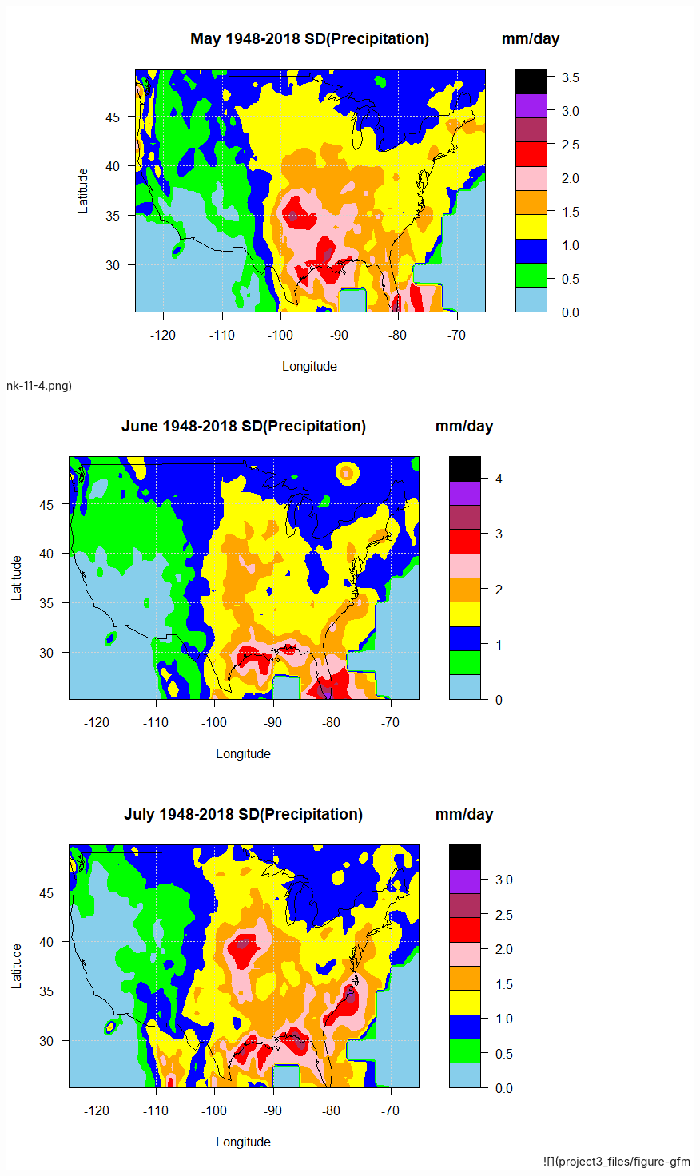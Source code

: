 nk-11-4.png)![](project3_files/figure-gfm/unnamed-chunk-11-5.png)![](project3_files/figure-gfm/unnamed-chunk-11-6.png)![](project3_files/figure-gfm/unnamed-chunk-11-7.png)![](project3_files/figure-gfm